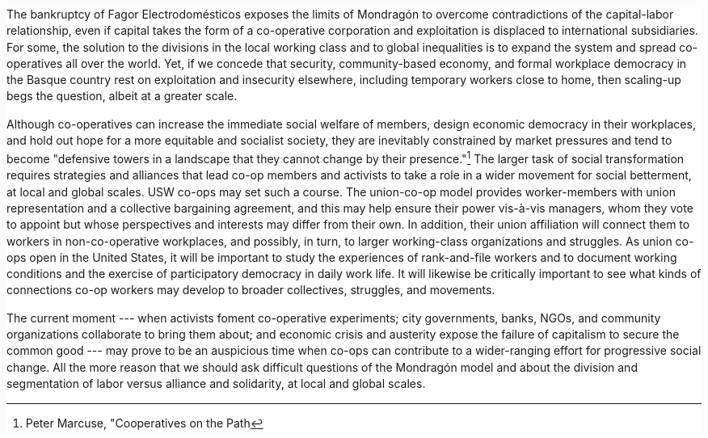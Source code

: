 The bankruptcy of Fagor Electrodomésticos
exposes the limits of Mondragón to overcome
contradictions of the capital-labor relationship,
even if capital takes the form of a co-operative
corporation and exploitation is displaced to
international subsidiaries. For some, the solution
to the divisions in the local working class
and to global inequalities is to expand the system
and spread co-operatives all over the world.
Yet, if we concede that security, community-based
economy, and formal workplace democracy
in the Basque country rest on exploitation
and insecurity elsewhere, including temporary
workers close to home, then scaling-up begs the
question, albeit at a greater scale.

Although co-operatives can increase the
immediate social welfare of members, design
economic democracy in their workplaces, and
hold out hope for a more equitable and socialist
society, they are inevitably constrained by market
pressures and tend to become "defensive
towers in a landscape that they cannot change
by their presence."[^/15] The larger task of social
transformation requires strategies and alliances
that lead co-op members and activists to take a
role in a wider movement for social betterment,
at local and global scales. USW co-ops may set
such a course. The union-co-op model provides
worker-members with union representation and
a collective bargaining agreement, and this may
help ensure their power vis-à-vis managers,
whom they vote to appoint but whose perspectives
and interests may differ from their own. In
addition, their union affiliation will connect
them to workers in non-co-operative workplaces,
and possibly, in turn, to larger working-class
organizations and struggles. As union
co-ops open in the United States, it will be
important to study the experiences of rank-and-file
workers and to document working conditions
and the exercise of participatory
democracy in daily work life. It will likewise be
critically important to see what kinds of connections
co-op workers may develop to broader
collectives, struggles, and movements.

The current moment --- when activists foment
co-operative experiments; city governments,
banks, NGOs, and community organizations
collaborate to bring them about; and economic
crisis and austerity expose the failure of capitalism
to secure the common good --- may prove to
be an auspicious time when co-ops can contribute
to a wider-ranging effort for progressive
social change. All the more reason that we
should ask difficult questions of the Mondragón
model and about the division and segmentation
of labor versus alliance and solidarity, at local
and global scales.


[^/1]: Personal communication with Mondragón residents,
[^/2]: Jon Balda Odriozola, "El Impacto del
[^/3]: Anjel Errasti. "Mondragón's Chinese Subsidiaries:
[^/4]: For the composition of the workforce by sector,
[^/5]: Errasti, "Mondragón's Chinese Subsidiaries."
[^/6]: [http://zsp.net.pl/fagormastercook_workcamp](http://zsp.net.pl/fagormastercook_workcamp).
[^/7]: Arando _et al._, "Assessing Mondragón," 12.
[^/8]: Ramon Flecha and Pun Ngai, "The Challenge
[^/9]: Arando _et al._, "Assessing Mondragón."
[^/10]: Sharryn Kasmir, "Can Worker Cooperatives
[^/11]: Sharryn Kasmir, _The Myth of Mondragón:
[^/12]: Iñaki Heras-Saizarbitoria, "The Ties That
[^/13]: Kasmir, _The Myth of Mondragón_.
[^/14]: "El Modelo de Mondragón Tiene Pies de
[^/15]: Peter Marcuse, "Cooperatives on the Path